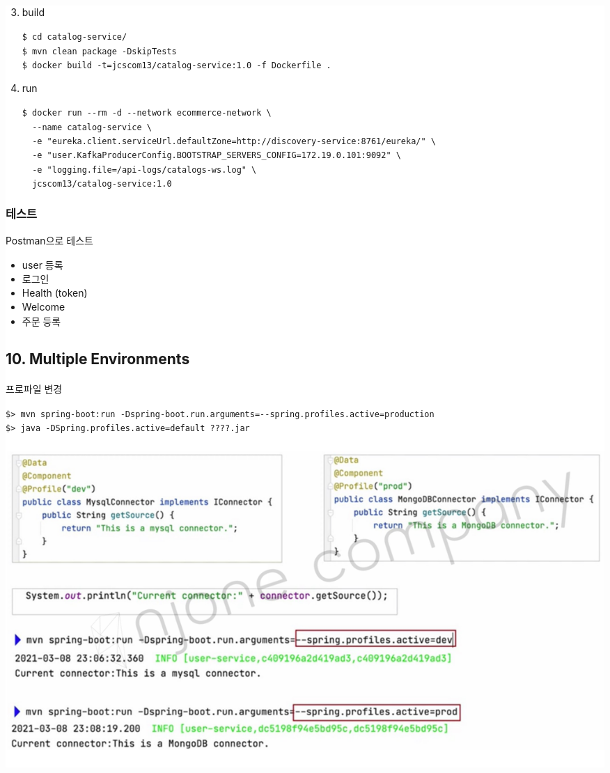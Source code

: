 3. build
   ```shell
   $ cd catalog-service/
   $ mvn clean package -DskipTests
   $ docker build -t=jcscom13/catalog-service:1.0 -f Dockerfile .
   ```        
4. run

   ```shell
   $ docker run --rm -d --network ecommerce-network \
     --name catalog-service \
     -e "eureka.client.serviceUrl.defaultZone=http://discovery-service:8761/eureka/" \
     -e "user.KafkaProducerConfig.BOOTSTRAP_SERVERS_CONFIG=172.19.0.101:9092" \
     -e "logging.file=/api-logs/catalogs-ws.log" \
     jcscom13/catalog-service:1.0
   ``` 


### 테스트
Postman으로 테스트

- user 등록
- 로그인 
- Health (token)
- Welcome
- 주문 등록

## 10. Multiple Environments

프로파일 변경
```shell
$> mvn spring-boot:run -Dspring-boot.run.arguments=--spring.profiles.active=production
$> java -DSpring.profiles.active=default ????.jar
```

![](images/A16-MultiProductProfileExample.png)
